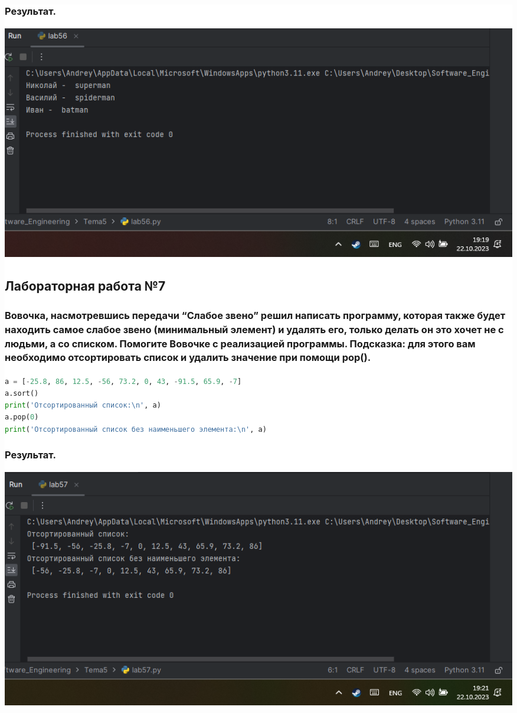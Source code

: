### Результат.
![Меню](https://github.com/Pux1n/Software_Engineering/blob/Tema5/Tema5/pic/6.png)

## Лабораторная работа №7
### Вовочка, насмотревшись передачи “Слабое звено” решил написать программу, которая также будет находить самое слабое звено (минимальный элемент) и удалять его, только делать он это хочет не с людьми, а со списком. Помогите Вовочке с реализацией программы. Подсказка: для этого вам необходимо отсортировать список и удалить значение при помощи pop().

```python
a = [-25.8, 86, 12.5, -56, 73.2, 0, 43, -91.5, 65.9, -7]
a.sort()
print('Отсортированный список:\n', a)
a.pop(0)
print('Отсортированный список без наименьшего элемента:\n', a)
```

### Результат.
![Меню](https://github.com/Pux1n/Software_Engineering/blob/Tema5/Tema5/pic/7.png)
